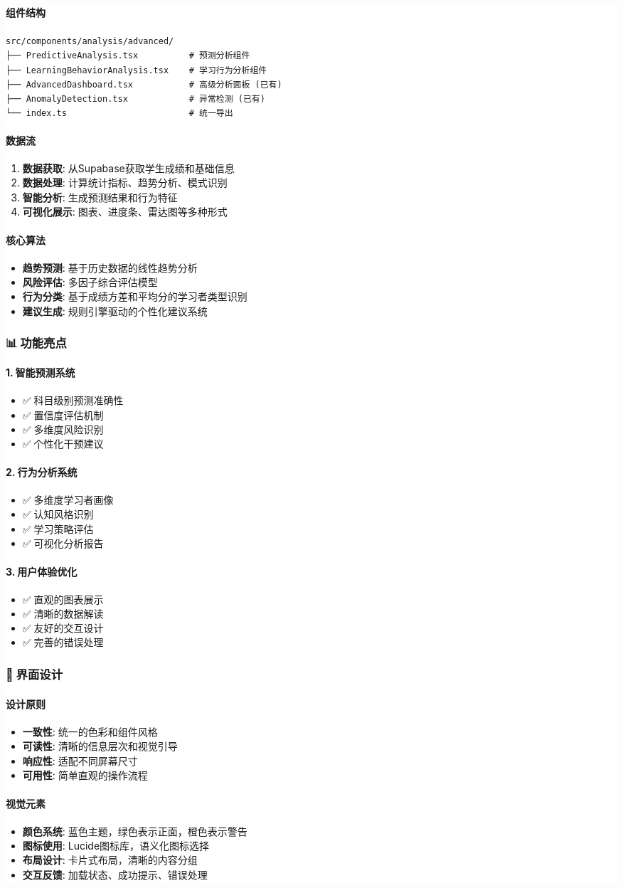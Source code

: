 #### 组件结构
```
src/components/analysis/advanced/
├── PredictiveAnalysis.tsx          # 预测分析组件
├── LearningBehaviorAnalysis.tsx    # 学习行为分析组件
├── AdvancedDashboard.tsx           # 高级分析面板 (已有)
├── AnomalyDetection.tsx            # 异常检测 (已有)
└── index.ts                        # 统一导出
```

#### 数据流
1. **数据获取**: 从Supabase获取学生成绩和基础信息
2. **数据处理**: 计算统计指标、趋势分析、模式识别
3. **智能分析**: 生成预测结果和行为特征
4. **可视化展示**: 图表、进度条、雷达图等多种形式

#### 核心算法
- **趋势预测**: 基于历史数据的线性趋势分析
- **风险评估**: 多因子综合评估模型
- **行为分类**: 基于成绩方差和平均分的学习者类型识别
- **建议生成**: 规则引擎驱动的个性化建议系统

### 📊 功能亮点

#### 1. 智能预测系统
- ✅ 科目级别预测准确性
- ✅ 置信度评估机制
- ✅ 多维度风险识别
- ✅ 个性化干预建议

#### 2. 行为分析系统
- ✅ 多维度学习者画像
- ✅ 认知风格识别
- ✅ 学习策略评估
- ✅ 可视化分析报告

#### 3. 用户体验优化
- ✅ 直观的图表展示
- ✅ 清晰的数据解读
- ✅ 友好的交互设计
- ✅ 完善的错误处理

### 🎨 界面设计

#### 设计原则
- **一致性**: 统一的色彩和组件风格
- **可读性**: 清晰的信息层次和视觉引导
- **响应性**: 适配不同屏幕尺寸
- **可用性**: 简单直观的操作流程

#### 视觉元素
- **颜色系统**: 蓝色主题，绿色表示正面，橙色表示警告
- **图标使用**: Lucide图标库，语义化图标选择
- **布局设计**: 卡片式布局，清晰的内容分组
- **交互反馈**: 加载状态、成功提示、错误处理
